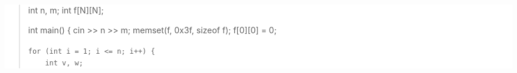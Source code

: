 > 
> int n, m;
> int f[N][N];
> 
> int main() {
>     cin >> n >> m;
>     memset(f, 0x3f, sizeof f);
>     f[0][0] = 0;
> 
>     for (int i = 1; i <= n; i++) {
>         int v, w;
